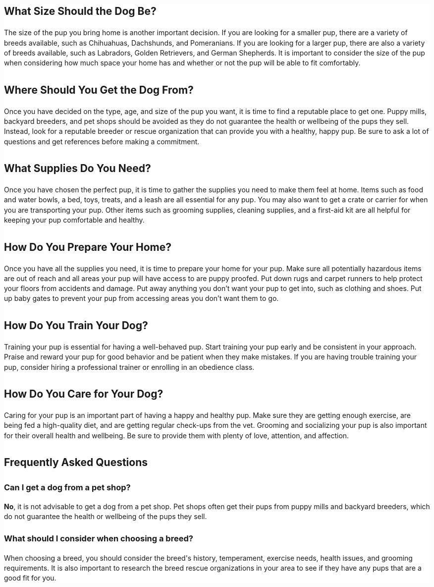 <h2>What Size Should the Dog Be?</h2>

<p>The size of the pup you bring home is another important decision. If you are looking for a smaller pup, there are a variety of breeds available, such as Chihuahuas, Dachshunds, and Pomeranians. If you are looking for a larger pup, there are also a variety of breeds available, such as Labradors, Golden Retrievers, and German Shepherds. It is important to consider the size of the pup when considering how much space your home has and whether or not the pup will be able to fit comfortably.</p>

<h2>Where Should You Get the Dog From?</h2>

<p>Once you have decided on the type, age, and size of the pup you want, it is time to find a reputable place to get one. Puppy mills, backyard breeders, and pet shops should be avoided as they do not guarantee the health or wellbeing of the pups they sell. Instead, look for a reputable breeder or rescue organization that can provide you with a healthy, happy pup. Be sure to ask a lot of questions and get references before making a commitment.</p>

<h2>What Supplies Do You Need?</h2>

<p>Once you have chosen the perfect pup, it is time to gather the supplies you need to make them feel at home. Items such as food and water bowls, a bed, toys, treats, and a leash are all essential for any pup. You may also want to get a crate or carrier for when you are transporting your pup. Other items such as grooming supplies, cleaning supplies, and a first-aid kit are all helpful for keeping your pup comfortable and healthy.</p>

<h2>How Do You Prepare Your Home?</h2>

<p>Once you have all the supplies you need, it is time to prepare your home for your pup. Make sure all potentially hazardous items are out of reach and all areas your pup will have access to are puppy proofed. Put down rugs and carpet runners to help protect your floors from accidents and damage. Put away anything you don’t want your pup to get into, such as clothing and shoes. Put up baby gates to prevent your pup from accessing areas you don’t want them to go.</p>

<h2>How Do You Train Your Dog?</h2>

<p>Training your pup is essential for having a well-behaved pup. Start training your pup early and be consistent in your approach. Praise and reward your pup for good behavior and be patient when they make mistakes. If you are having trouble training your pup, consider hiring a professional trainer or enrolling in an obedience class.</p>

<h2>How Do You Care for Your Dog?</h2>

<p>Caring for your pup is an important part of having a happy and healthy pup. Make sure they are getting enough exercise, are being fed a high-quality diet, and are getting regular check-ups from the vet. Grooming and socializing your pup is also important for their overall health and wellbeing. Be sure to provide them with plenty of love, attention, and affection.</p>

<h2>Frequently Asked Questions</h2>

<h3>Can I get a dog from a pet shop?</h3>
<p><b>No</b>, it is not advisable to get a dog from a pet shop. Pet shops often get their pups from puppy mills and backyard breeders, which do not guarantee the health or wellbeing of the pups they sell.</p>

<h3>What should I consider when choosing a breed?</h3>
<p>When choosing a breed, you should consider the breed's history, temperament, exercise needs, health issues, and grooming requirements. It is also important to research the breed rescue organizations in your area to see if they have any pups that are a good fit for you.</p>
